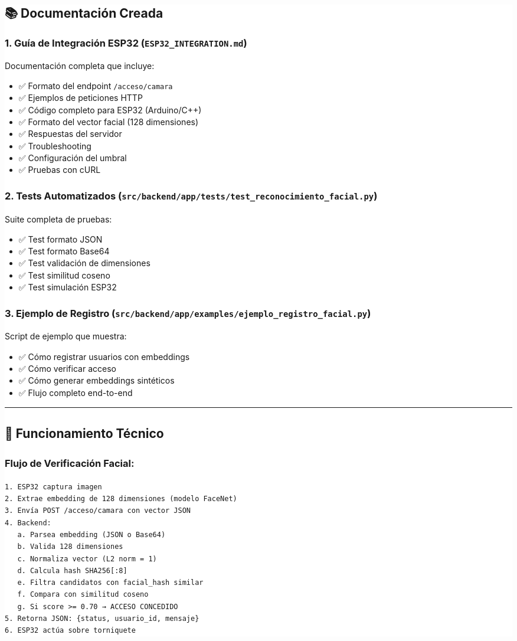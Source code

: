## 📚 Documentación Creada

### 1. **Guía de Integración ESP32** (`ESP32_INTEGRATION.md`)
Documentación completa que incluye:
- ✅ Formato del endpoint `/acceso/camara`
- ✅ Ejemplos de peticiones HTTP
- ✅ Código completo para ESP32 (Arduino/C++)
- ✅ Formato del vector facial (128 dimensiones)
- ✅ Respuestas del servidor
- ✅ Troubleshooting
- ✅ Configuración del umbral
- ✅ Pruebas con cURL

### 2. **Tests Automatizados** (`src/backend/app/tests/test_reconocimiento_facial.py`)
Suite completa de pruebas:
- ✅ Test formato JSON
- ✅ Test formato Base64
- ✅ Test validación de dimensiones
- ✅ Test similitud coseno
- ✅ Test simulación ESP32

### 3. **Ejemplo de Registro** (`src/backend/app/examples/ejemplo_registro_facial.py`)
Script de ejemplo que muestra:
- ✅ Cómo registrar usuarios con embeddings
- ✅ Cómo verificar acceso
- ✅ Cómo generar embeddings sintéticos
- ✅ Flujo completo end-to-end

---

## 🔧 Funcionamiento Técnico

### Flujo de Verificación Facial:

```
1. ESP32 captura imagen
2. Extrae embedding de 128 dimensiones (modelo FaceNet)
3. Envía POST /acceso/camara con vector JSON
4. Backend:
   a. Parsea embedding (JSON o Base64)
   b. Valida 128 dimensiones
   c. Normaliza vector (L2 norm = 1)
   d. Calcula hash SHA256[:8]
   e. Filtra candidatos con facial_hash similar
   f. Compara con similitud coseno
   g. Si score >= 0.70 → ACCESO CONCEDIDO
5. Retorna JSON: {status, usuario_id, mensaje}
6. ESP32 actúa sobre torniquete
```
